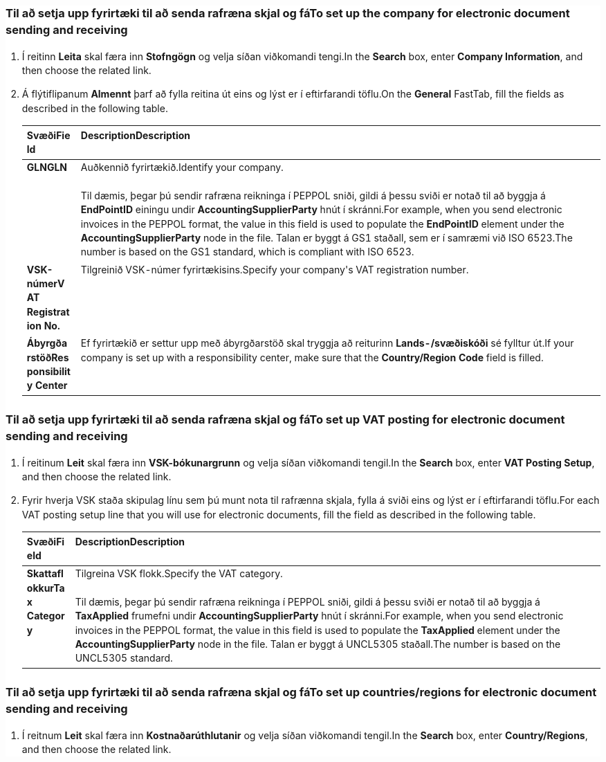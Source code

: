 ### <a name="to-set-up-the-company-for-electronic-document-sending-and-receiving"></a><span data-ttu-id="fd36e-138">Til að setja upp fyrirtæki til að senda rafræna skjal og fá</span><span class="sxs-lookup"><span data-stu-id="fd36e-138">To set up the company for electronic document sending and receiving</span></span>

1. <span data-ttu-id="fd36e-139">Í reitinn **Leita** skal færa inn **Stofngögn** og velja síðan viðkomandi tengi.</span><span class="sxs-lookup"><span data-stu-id="fd36e-139">In the **Search** box, enter **Company Information**, and then choose the related link.</span></span>  
2. <span data-ttu-id="fd36e-140">Á flýtiflipanum **Almennt** þarf að fylla reitina út eins og lýst er í eftirfarandi töflu.</span><span class="sxs-lookup"><span data-stu-id="fd36e-140">On the **General** FastTab, fill the fields as described in the following table.</span></span>  

    |<span data-ttu-id="fd36e-141">Svæði</span><span class="sxs-lookup"><span data-stu-id="fd36e-141">Field</span></span>|<span data-ttu-id="fd36e-142">Description</span><span class="sxs-lookup"><span data-stu-id="fd36e-142">Description</span></span>|  
    |---------------------------------|---------------------------------------|  
    |<span data-ttu-id="fd36e-143">**GLN**</span><span class="sxs-lookup"><span data-stu-id="fd36e-143">**GLN**</span></span>|<span data-ttu-id="fd36e-144">Auðkennið fyrirtækið.</span><span class="sxs-lookup"><span data-stu-id="fd36e-144">Identify your company.</span></span><br /><br /> <span data-ttu-id="fd36e-145">Til dæmis, þegar þú sendir rafræna reikninga í PEPPOL sniði, gildi á þessu sviði er notað til að byggja á **EndPointID** einingu undir **AccountingSupplierParty** hnút í skránni.</span><span class="sxs-lookup"><span data-stu-id="fd36e-145">For example, when you send electronic invoices in the PEPPOL format, the value in this field is used to populate the **EndPointID** element under the **AccountingSupplierParty** node in the file.</span></span> <span data-ttu-id="fd36e-146">Talan er byggt á GS1 staðall, sem er í samræmi við ISO 6523.</span><span class="sxs-lookup"><span data-stu-id="fd36e-146">The number is based on the GS1 standard, which is compliant with ISO 6523.</span></span>|  
    |<span data-ttu-id="fd36e-147">**VSK-númer**</span><span class="sxs-lookup"><span data-stu-id="fd36e-147">**VAT Registration No.**</span></span>|<span data-ttu-id="fd36e-148">Tilgreinið VSK-númer fyrirtækisins.</span><span class="sxs-lookup"><span data-stu-id="fd36e-148">Specify your company's VAT registration number.</span></span>|  
    |<span data-ttu-id="fd36e-149">**Ábyrgðarstöð**</span><span class="sxs-lookup"><span data-stu-id="fd36e-149">**Responsibility Center**</span></span>|<span data-ttu-id="fd36e-150">Ef fyrirtækið er settur upp með ábyrgðarstöð skal tryggja að reiturinn **Lands-/svæðiskóði** sé fylltur út.</span><span class="sxs-lookup"><span data-stu-id="fd36e-150">If your company is set up with a responsibility center, make sure that the **Country/Region Code** field is filled.</span></span>|  

### <a name="to-set-up-vat-posting-for-electronic-document-sending-and-receiving"></a><span data-ttu-id="fd36e-151">Til að setja upp fyrirtæki til að senda rafræna skjal og fá</span><span class="sxs-lookup"><span data-stu-id="fd36e-151">To set up VAT posting for electronic document sending and receiving</span></span>

1. <span data-ttu-id="fd36e-152">Í reitinum **Leit** skal færa inn **VSK-bókunargrunn** og velja síðan viðkomandi tengil.</span><span class="sxs-lookup"><span data-stu-id="fd36e-152">In the **Search** box, enter **VAT Posting Setup**, and then choose the related link.</span></span>  
2. <span data-ttu-id="fd36e-153">Fyrir hverja VSK staða skipulag línu sem þú munt nota til rafrænna skjala, fylla á sviði eins og lýst er í eftirfarandi töflu.</span><span class="sxs-lookup"><span data-stu-id="fd36e-153">For each VAT posting setup line that you will use for electronic documents, fill the field as described in the following table.</span></span>  

    |<span data-ttu-id="fd36e-154">Svæði</span><span class="sxs-lookup"><span data-stu-id="fd36e-154">Field</span></span>|<span data-ttu-id="fd36e-155">Description</span><span class="sxs-lookup"><span data-stu-id="fd36e-155">Description</span></span>|  
    |---------------------------------|---------------------------------------|  
    |<span data-ttu-id="fd36e-156">**Skattaflokkur**</span><span class="sxs-lookup"><span data-stu-id="fd36e-156">**Tax Category**</span></span>|<span data-ttu-id="fd36e-157">Tilgreina VSK flokk.</span><span class="sxs-lookup"><span data-stu-id="fd36e-157">Specify the VAT category.</span></span><br /><br /> <span data-ttu-id="fd36e-158">Til dæmis, þegar þú sendir rafræna reikninga í PEPPOL sniði, gildi á þessu sviði er notað til að byggja á **TaxApplied** frumefni undir **AccountingSupplierParty** hnút í skránni.</span><span class="sxs-lookup"><span data-stu-id="fd36e-158">For example, when you send electronic invoices in the PEPPOL format, the value in this field is used to populate the **TaxApplied** element under the **AccountingSupplierParty** node in the file.</span></span> <span data-ttu-id="fd36e-159">Talan er byggt á UNCL5305 staðall.</span><span class="sxs-lookup"><span data-stu-id="fd36e-159">The number is based on the UNCL5305 standard.</span></span>|  

### <a name="to-set-up-countriesregions-for-electronic-document-sending-and-receiving"></a><span data-ttu-id="fd36e-160">Til að setja upp fyrirtæki til að senda rafræna skjal og fá</span><span class="sxs-lookup"><span data-stu-id="fd36e-160">To set up countries/regions for electronic document sending and receiving</span></span>

1. <span data-ttu-id="fd36e-161">Í reitnum **Leit** skal færa inn **Kostnaðarúthlutanir** og velja síðan viðkomandi tengil.</span><span class="sxs-lookup"><span data-stu-id="fd36e-161">In the **Search** box, enter **Country/Regions**, and then choose the related link.</span></span>  